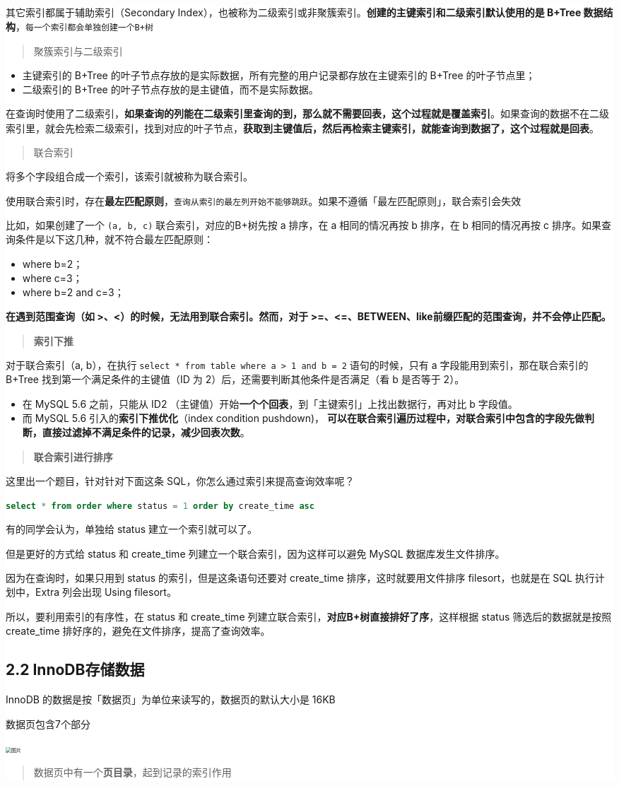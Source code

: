 其它索引都属于辅助索引（Secondary Index），也被称为二级索引或非聚簇索引。**创建的主键索引和二级索引默认使用的是 B+Tree 数据结构**，`每一个索引都会单独创建一个B+树`

> 聚簇索引与二级索引

- 主键索引的 B+Tree 的叶子节点存放的是实际数据，所有完整的用户记录都存放在主键索引的 B+Tree 的叶子节点里；
- 二级索引的 B+Tree 的叶子节点存放的是主键值，而不是实际数据。

在查询时使用了二级索引，**如果查询的列能在二级索引里查询的到，那么就不需要回表，这个过程就是覆盖索引**。如果查询的数据不在二级索引里，就会先检索二级索引，找到对应的叶子节点，**获取到主键值后，然后再检索主键索引，就能查询到数据了，这个过程就是回表**。

> 联合索引

将多个字段组合成一个索引，该索引就被称为联合索引。

使用联合索引时，存在**最左匹配原则**，`查询从索引的最左列开始不能够跳跃`。如果不遵循「最左匹配原则」，联合索引会失效

比如，如果创建了一个 `(a, b, c)` 联合索引，对应的B+树先按 a 排序，在 a 相同的情况再按 b 排序，在 b 相同的情况再按 c 排序。如果查询条件是以下这几种，就不符合最左匹配原则：

- where b=2；
- where c=3；
- where b=2 and c=3；

**在遇到范围查询（如 >、<）的时候，无法用到联合索引。然而，对于 >=、<=、BETWEEN、like前缀匹配的范围查询，并不会停止匹配。**

> **索引下推**

对于联合索引（a, b），在执行 `select * from table where a > 1 and b = 2` 语句的时候，只有 a 字段能用到索引，那在联合索引的 B+Tree 找到第一个满足条件的主键值（ID 为 2）后，还需要判断其他条件是否满足（看 b 是否等于 2）。

- 在 MySQL 5.6 之前，只能从 ID2 （主键值）开始**一个个回表**，到「主键索引」上找出数据行，再对比 b 字段值。
- 而 MySQL 5.6 引入的**索引下推优化**（index condition pushdown)， **可以在联合索引遍历过程中，对联合索引中包含的字段先做判断，直接过滤掉不满足条件的记录，减少回表次数**。

> **联合索引进行排序**

这里出一个题目，针对针对下面这条 SQL，你怎么通过索引来提高查询效率呢？

```sql
select * from order where status = 1 order by create_time asc
```

有的同学会认为，单独给 status 建立一个索引就可以了。

但是更好的方式给 status 和 create_time 列建立一个联合索引，因为这样可以避免 MySQL 数据库发生文件排序。

因为在查询时，如果只用到 status 的索引，但是这条语句还要对 create_time 排序，这时就要用文件排序 filesort，也就是在 SQL 执行计划中，Extra 列会出现 Using filesort。

所以，要利用索引的有序性，在 status 和 create_time 列建立联合索引，**对应B+树直接排好了序**，这样根据 status 筛选后的数据就是按照 create_time 排好序的，避免在文件排序，提高了查询效率。

## 2.2 InnoDB存储数据

InnoDB 的数据是按「数据页」为单位来读写的，数据页的默认大小是 16KB

数据页包含7个部分

<img src="https://cdn.xiaolincoding.com//mysql/other/fabd6dadd61a0aa342d7107213955a72.png" alt="图片" style="zoom:50%;" />

> 数据页中有一个**页目录**，起到记录的索引作用
